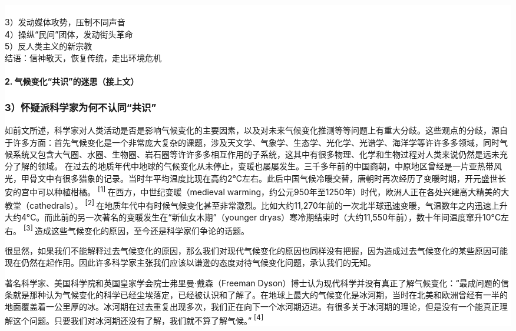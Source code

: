  </ok>
 <br/>
 <ok href="#_Toc523957551">
  3）发动媒体攻势，压制不同声音
 </ok>
 <br/>
 <ok href="#_Toc523957552">
  4）操纵“民间”团体，发动街头革命
 </ok>
 <br/>
 <ok href="#_Toc523957553">
  5）反人类主义的新宗教
 </ok>
 <br/>
 <ok href="#_Toc523957554">
  结语：信神敬天，恢复传统，走出环境危机
 </ok>
</p>
<h4>
 2. 气候变化“共识”的迷思（接上文）
</h4>
<h3>
 <a name="_Toc523957546">
 </ok>
 <a name="_Toc523957358">
 </ok>
 3）怀疑派科学家为何不认同“共识”
</h3>
<p>
 如前文所述，科学家对人类活动是否是影响气候变化的主要因素，以及对未来气候变化推测等等问题上有重大分歧。这些观点的分歧，源自于许多方面：首先气候变化是一个非常庞大复杂的课题，涉及天文学、气象学、生态学、光化学、光谱学、海洋学等许许多多领域，同时气候系统又包含大气圈、水圈、生物圈、岩石圈等许许多多相互作用的子系统，这其中有很多物理、化学和生物过程对人类来说仍然是远未充分了解的领域。 在过去的地质年代中地球的气候变化从未停止，变暖也屡屡发生。三千多年前的中国商朝，中原地区曾经是一片亚热带风光，甲骨文中有很多猎象的记录。当时年平均温度比现在高约2℃左右。此后中国气候冷暖交替，唐朝时再次经历了变暖时期，开元盛世长安的宫中可以种植柑橘。
 <ok href="#_edn1" name="_ednref1">
  <sup>
   [1]
  </sup>
 </ok>
 在西方，中世纪变暖（medieval warming，约公元950年至1250年）时代，欧洲人正在各处兴建高大精美的大教堂（cathedrals）。
 <ok href="#_edn2" name="_ednref2">
  <sup>
   [2]
  </sup>
 </ok>
 在地质年代中有时候气候变化甚至非常激烈。比如大约11,270年前的一次北半球迅速变暖，气温数年之内迅速上升大约4°C。而此前的另一次著名的变暖发生在“新仙女木期”（younger dryas）寒冷期结束时（大约11,550年前），数十年间温度窜升10°C左右。
 <ok href="#_edn3" name="_ednref3">
  <sup>
   [3]
  </sup>
 </ok>
 造成这些气候变化的原因，至今还是科学家们争论的话题。
</p>
<p>
 很显然，如果我们不能解释过去气候变化的原因，那么我们对现代气候变化的原因也同样没有把握，因为造成过去气候变化的某些原因可能现在仍然在起作用。因此许多科学家主张我们应该以谦逊的态度对待气候变化问题，承认我们的无知。
</p>
<p>
 著名科学家、美国科学院和英国皇家学会院士弗里曼‧戴森（Freeman Dyson）博士认为现代科学并没有真正了解气候变化：“最成问题的信条就是那种认为气候变化的科学已经尘埃落定，已经被认识和了解了。在地球上最大的气候变化是冰河期，当时在北美和欧洲曾经有一半的地面覆盖着一公里厚的冰。冰河期在过去重复出现多次，我们正在向下一个冰河期迈进。有很多关于冰河期的理论，但是没有一个能真正理解这个问题。只要我们对冰河期还没有了解，我们就不算了解气候。”
 <ok href="#_edn4" name="_ednref4">
  <sup>
   [4]